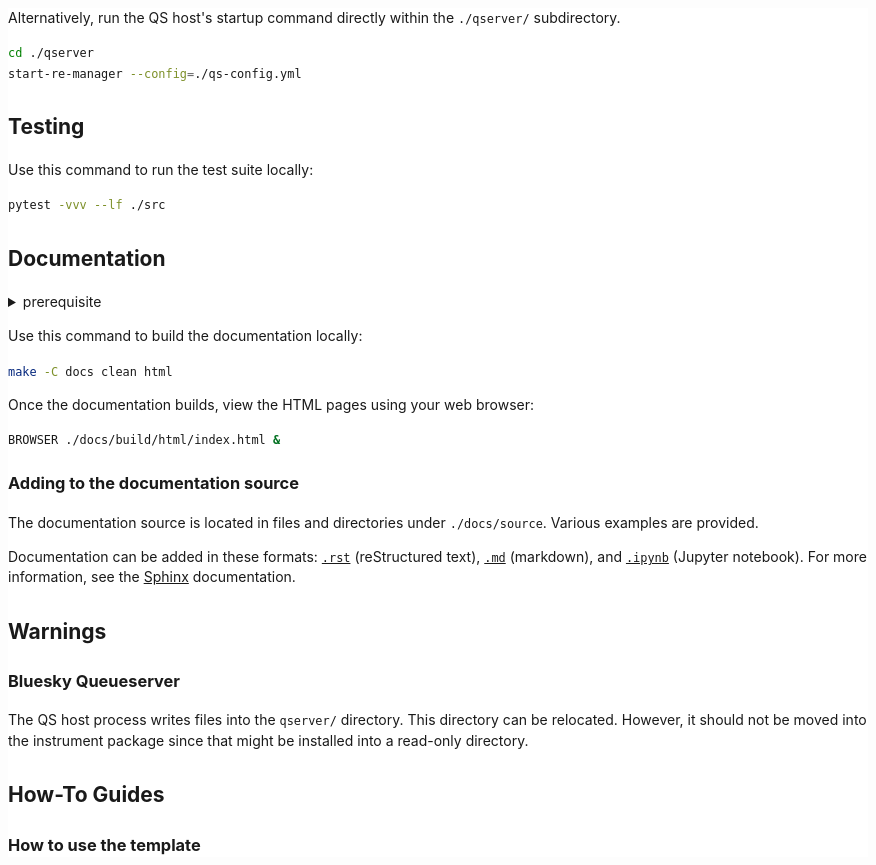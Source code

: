 Alternatively, run the QS host's startup command directly within the `./qserver/`
subdirectory.

```bash
cd ./qserver
start-re-manager --config=./qs-config.yml
```

## Testing

Use this command to run the test suite locally:

```bash
pytest -vvv --lf ./src
```

## Documentation

<details><summary>prerequisite</summary></details>

Use this command to build the documentation locally:

```bash
make -C docs clean html
```

Once the documentation builds, view the HTML pages using your web browser:

```bash
BROWSER ./docs/build/html/index.html &
```

### Adding to the documentation source

The documentation source is located in files and directories under
`./docs/source`.  Various examples are provided.

Documentation can be added in these formats:
[`.rst`](https://www.sphinx-doc.org/en/master/usage/restructuredtext/basics.html)
(reStructured text), [`.md`](https://en.wikipedia.org/wiki/Markdown) (markdown),
and [`.ipynb`](https://jupyter.org/) (Jupyter notebook). For more information,
see the [Sphinx](https://www.sphinx-doc.org/) documentation.

## Warnings

### Bluesky Queueserver

The QS host process writes files into the `qserver/` directory. This directory can be
relocated. However, it should not be moved into the instrument package since
that might be installed into a read-only directory.

## How-To Guides
### How to use the template
